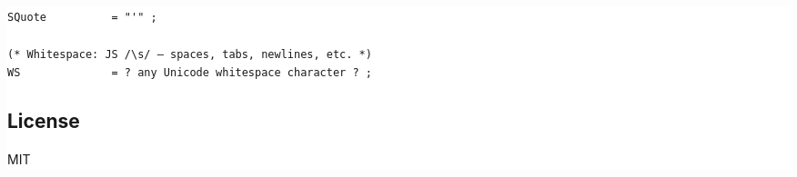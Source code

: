 ```
SQuote          = "'" ;

(* Whitespace: JS /\s/ — spaces, tabs, newlines, etc. *)
WS              = ? any Unicode whitespace character ? ;
```

## License

MIT
